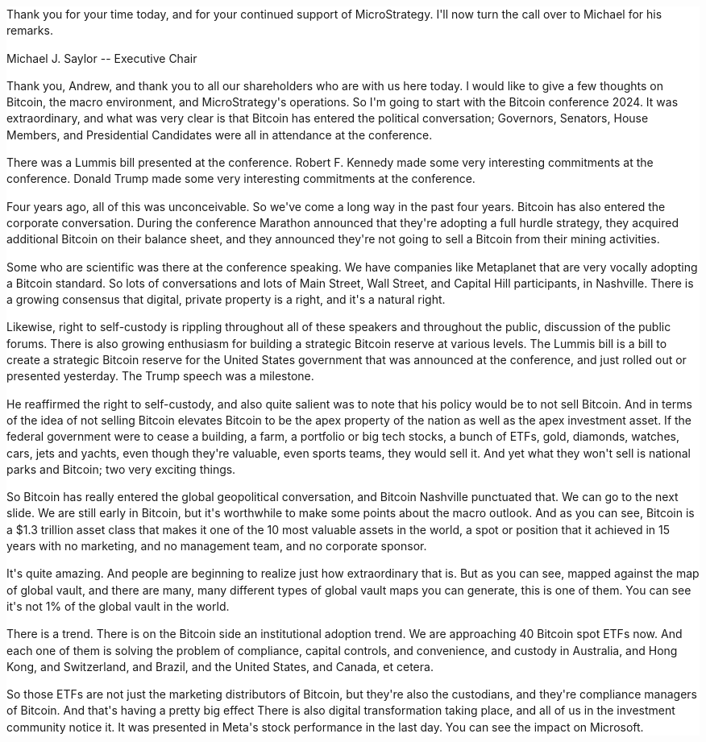 Thank you for your time today, and for your continued support of MicroStrategy. I'll now turn the call over to Michael for his remarks.

Michael J. Saylor -- Executive Chair

Thank you, Andrew, and thank you to all our shareholders who are with us here today. I would like to give a few thoughts on Bitcoin, the macro environment, and MicroStrategy's operations. So I'm going to start with the Bitcoin conference 2024. It was extraordinary, and what was very clear is that Bitcoin has entered the political conversation; Governors, Senators, House Members, and Presidential Candidates were all in attendance at the conference.

There was a Lummis bill presented at the conference. Robert F. Kennedy made some very interesting commitments at the conference. Donald Trump made some very interesting commitments at the conference.

Four years ago, all of this was unconceivable. So we've come a long way in the past four years. Bitcoin has also entered the corporate conversation. During the conference Marathon announced that they're adopting a full hurdle strategy, they acquired additional Bitcoin on their balance sheet, and they announced they're not going to sell a Bitcoin from their mining activities.

Some who are scientific was there at the conference speaking. We have companies like Metaplanet that are very vocally adopting a Bitcoin standard. So lots of conversations and lots of Main Street, Wall Street, and Capital Hill participants, in Nashville. There is a growing consensus that digital, private property is a right, and it's a natural right.

Likewise, right to self-custody is rippling throughout all of these speakers and throughout the public, discussion of the public forums. There is also growing enthusiasm for building a strategic Bitcoin reserve at various levels. The Lummis bill is a bill to create a strategic Bitcoin reserve for the United States government that was announced at the conference, and just rolled out or presented yesterday. The Trump speech was a milestone.

He reaffirmed the right to self-custody, and also quite salient was to note that his policy would be to not sell Bitcoin. And in terms of the idea of not selling Bitcoin elevates Bitcoin to be the apex property of the nation as well as the apex investment asset. If the federal government were to cease a building, a farm, a portfolio or big tech stocks, a bunch of ETFs, gold, diamonds, watches, cars, jets and yachts, even though they're valuable, even sports teams, they would sell it. And yet what they won't sell is national parks and Bitcoin; two very exciting things.

So Bitcoin has really entered the global geopolitical conversation, and Bitcoin Nashville punctuated that. We can go to the next slide. We are still early in Bitcoin, but it's worthwhile to make some points about the macro outlook. And as you can see, Bitcoin is a $1.3 trillion asset class that makes it one of the 10 most valuable assets in the world, a spot or position that it achieved in 15 years with no marketing, and no management team, and no corporate sponsor.

It's quite amazing. And people are beginning to realize just how extraordinary that is. But as you can see, mapped against the map of global vault, and there are many, many different types of global vault maps you can generate, this is one of them. You can see it's not 1% of the global vault in the world.

There is a trend. There is on the Bitcoin side an institutional adoption trend. We are approaching 40 Bitcoin spot ETFs now. And each one of them is solving the problem of compliance, capital controls, and convenience, and custody in Australia, and Hong Kong, and Switzerland, and Brazil, and the United States, and Canada, et cetera.

So those ETFs are not just the marketing distributors of Bitcoin, but they're also the custodians, and they're compliance managers of Bitcoin. And that's having a pretty big effect There is also digital transformation taking place, and all of us in the investment community notice it. It was presented in Meta's stock performance in the last day. You can see the impact on Microsoft.
